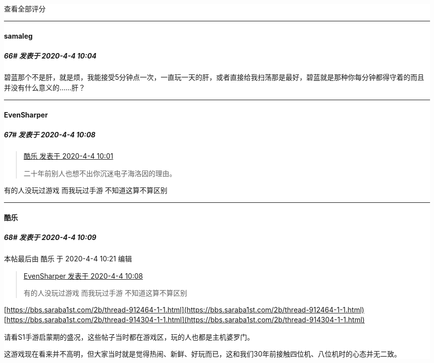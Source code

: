 

查看全部评分






*****

####  samaleg  
##### 66#       发表于 2020-4-4 10:04




碧蓝那个不是肝，就是烦，我能接受5分钟点一次，一直玩一天的肝，或者直接给我扫荡那是最好，碧蓝就是那种你每分钟都得守着的而且并没有什么意义的……肝？







*****

####  EvenSharper  
##### 67#       发表于 2020-4-4 10:08



<blockquote><a href="httphttps://bbs.saraba1st.com/2b/forum.php?mod=redirect&amp;goto=findpost&amp;pid=46973772&amp;ptid=1922412" target="_blank">酷乐 发表于 2020-4-4 10:01</a>

二十年前别人也想不出你沉迷电子海洛因的理由。</blockquote>
有的人没玩过游戏 而我玩过手游 不知道这算不算区别







*****

####  酷乐  
##### 68#       发表于 2020-4-4 10:09



 本帖最后由 酷乐 于 2020-4-4 10:21 编辑 
<blockquote><a href="httphttps://bbs.saraba1st.com/2b/forum.php?mod=redirect&amp;goto=findpost&amp;pid=46973797&amp;ptid=1922412" target="_blank">EvenSharper 发表于 2020-4-4 10:08</a>

有的人没玩过游戏 而我玩过手游 不知道这算不算区别</blockquote>
[https://bbs.saraba1st.com/2b/thread-912464-1-1.html](https://bbs.saraba1st.com/2b/thread-912464-1-1.html)
[https://bbs.saraba1st.com/2b/thread-914304-1-1.html](https://bbs.saraba1st.com/2b/thread-914304-1-1.html)


请看S1手游启蒙期的盛况，这些帖子当时都在游戏区，玩的人也都是主机婆罗门。


这游戏现在看来并不高明，但大家当时就是觉得热闹、新鲜、好玩而已，这和我们30年前接触四位机、八位机时的心态并无二致。
